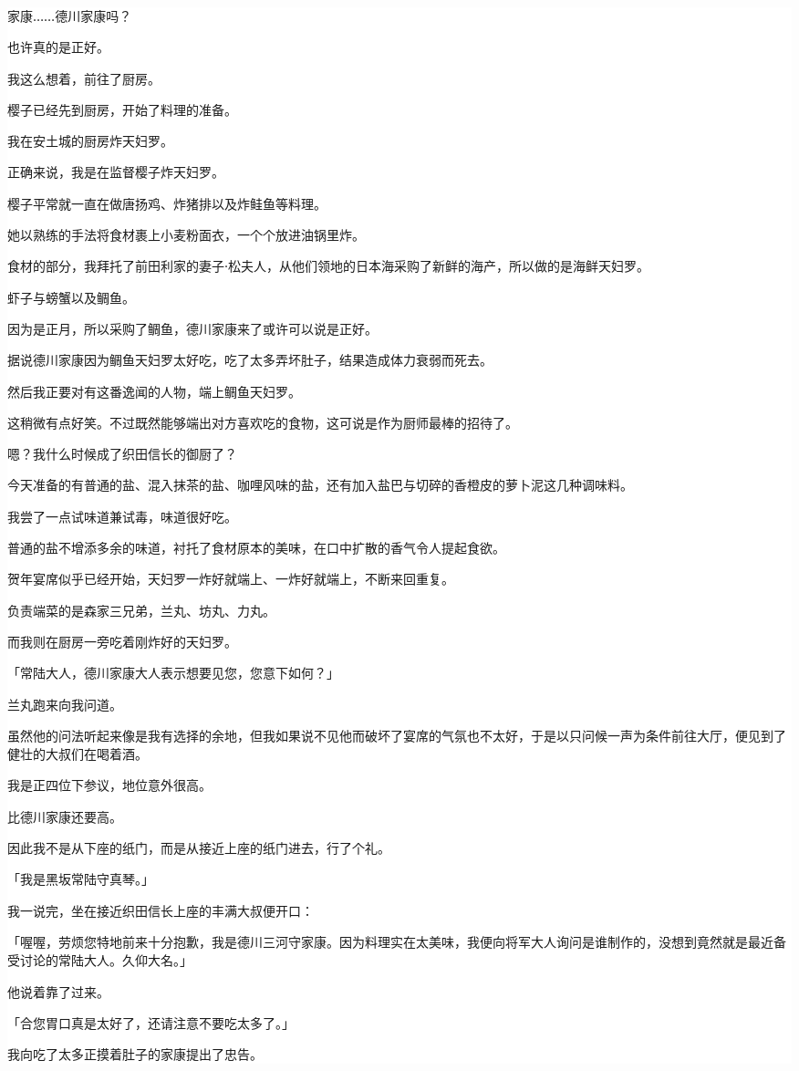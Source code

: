 家康……德川家康吗？

也许真的是正好。

我这么想着，前往了厨房。

樱子已经先到厨房，开始了料理的准备。

我在安土城的厨房炸天妇罗。

正确来说，我是在监督樱子炸天妇罗。

樱子平常就一直在做唐扬鸡、炸猪排以及炸鲑鱼等料理。

她以熟练的手法将食材裹上小麦粉面衣，一个个放进油锅里炸。

食材的部分，我拜托了前田利家的妻子·松夫人，从他们领地的日本海采购了新鲜的海产，所以做的是海鲜天妇罗。

虾子与螃蟹以及鲷鱼。

因为是正月，所以采购了鲷鱼，德川家康来了或许可以说是正好。

据说德川家康因为鲷鱼天妇罗太好吃，吃了太多弄坏肚子，结果造成体力衰弱而死去。

然后我正要对有这番逸闻的人物，端上鲷鱼天妇罗。

这稍微有点好笑。不过既然能够端出对方喜欢吃的食物，这可说是作为厨师最棒的招待了。

嗯？我什么时候成了织田信长的御厨了？

今天准备的有普通的盐、混入抹茶的盐、咖哩风味的盐，还有加入盐巴与切碎的香橙皮的萝卜泥这几种调味料。

我尝了一点试味道兼试毒，味道很好吃。

普通的盐不增添多余的味道，衬托了食材原本的美味，在口中扩散的香气令人提起食欲。

贺年宴席似乎已经开始，天妇罗一炸好就端上、一炸好就端上，不断来回重复。

负责端菜的是森家三兄弟，兰丸、坊丸、力丸。

而我则在厨房一旁吃着刚炸好的天妇罗。

「常陆大人，德川家康大人表示想要见您，您意下如何？」

兰丸跑来向我问道。

虽然他的问法听起来像是我有选择的余地，但我如果说不见他而破坏了宴席的气氛也不太好，于是以只问候一声为条件前往大厅，便见到了健壮的大叔们在喝着酒。

我是正四位下参议，地位意外很高。

比德川家康还要高。

因此我不是从下座的纸门，而是从接近上座的纸门进去，行了个礼。

「我是黑坂常陆守真琴。」

我一说完，坐在接近织田信长上座的丰满大叔便开口：

「喔喔，劳烦您特地前来十分抱歉，我是德川三河守家康。因为料理实在太美味，我便向将军大人询问是谁制作的，没想到竟然就是最近备受讨论的常陆大人。久仰大名。」

他说着靠了过来。

「合您胃口真是太好了，还请注意不要吃太多了。」

我向吃了太多正摸着肚子的家康提出了忠告。
